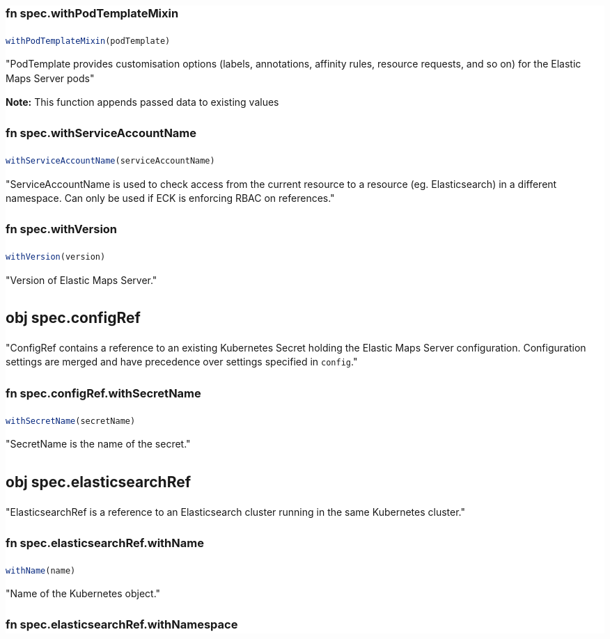 ### fn spec.withPodTemplateMixin

```ts
withPodTemplateMixin(podTemplate)
```

"PodTemplate provides customisation options (labels, annotations, affinity rules, resource requests, and so on) for the Elastic Maps Server pods"

**Note:** This function appends passed data to existing values

### fn spec.withServiceAccountName

```ts
withServiceAccountName(serviceAccountName)
```

"ServiceAccountName is used to check access from the current resource to a resource (eg. Elasticsearch) in a different namespace. Can only be used if ECK is enforcing RBAC on references."

### fn spec.withVersion

```ts
withVersion(version)
```

"Version of Elastic Maps Server."

## obj spec.configRef

"ConfigRef contains a reference to an existing Kubernetes Secret holding the Elastic Maps Server configuration. Configuration settings are merged and have precedence over settings specified in `config`."

### fn spec.configRef.withSecretName

```ts
withSecretName(secretName)
```

"SecretName is the name of the secret."

## obj spec.elasticsearchRef

"ElasticsearchRef is a reference to an Elasticsearch cluster running in the same Kubernetes cluster."

### fn spec.elasticsearchRef.withName

```ts
withName(name)
```

"Name of the Kubernetes object."

### fn spec.elasticsearchRef.withNamespace
